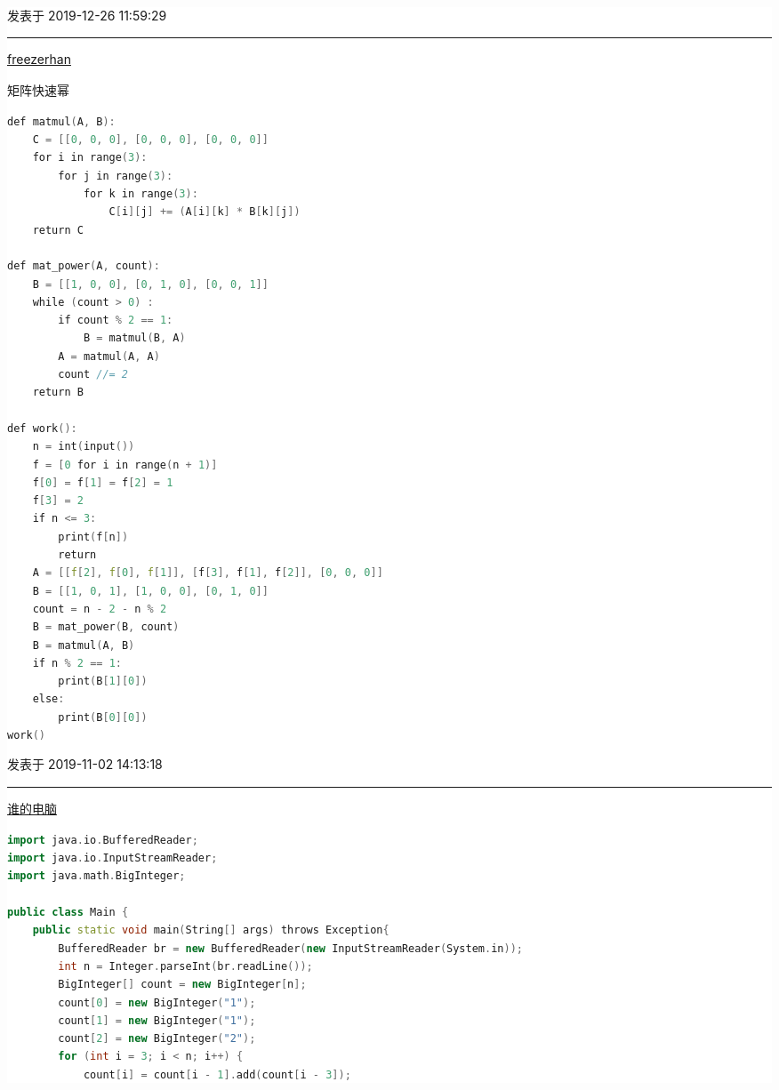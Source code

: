 发表于 2019-12-26 11:59:29

* * *

[freezerhan](https://www.nowcoder.com/profile/240603607)

矩阵快速幂

```cpp
def matmul(A, B):
    C = [[0, 0, 0], [0, 0, 0], [0, 0, 0]]
    for i in range(3):
        for j in range(3):
            for k in range(3):
                C[i][j] += (A[i][k] * B[k][j])
    return C

def mat_power(A, count):
    B = [[1, 0, 0], [0, 1, 0], [0, 0, 1]]
    while (count > 0) :
        if count % 2 == 1:
            B = matmul(B, A)
        A = matmul(A, A)
        count //= 2
    return B

def work():
    n = int(input())
    f = [0 for i in range(n + 1)]
    f[0] = f[1] = f[2] = 1
    f[3] = 2
    if n <= 3:
        print(f[n])
        return
    A = [[f[2], f[0], f[1]], [f[3], f[1], f[2]], [0, 0, 0]]
    B = [[1, 0, 1], [1, 0, 0], [0, 1, 0]]
    count = n - 2 - n % 2
    B = mat_power(B, count)
    B = matmul(A, B)
    if n % 2 == 1:
        print(B[1][0])
    else:
        print(B[0][0])
work()

```

发表于 2019-11-02 14:13:18

* * *

[谁的电脑](https://www.nowcoder.com/profile/743368)

```cpp
import java.io.BufferedReader;
import java.io.InputStreamReader;
import java.math.BigInteger;

public class Main {
    public static void main(String[] args) throws Exception{
        BufferedReader br = new BufferedReader(new InputStreamReader(System.in));
        int n = Integer.parseInt(br.readLine());
        BigInteger[] count = new BigInteger[n];
        count[0] = new BigInteger("1");
        count[1] = new BigInteger("1");
        count[2] = new BigInteger("2");
        for (int i = 3; i < n; i++) {
            count[i] = count[i - 1].add(count[i - 3]);
```